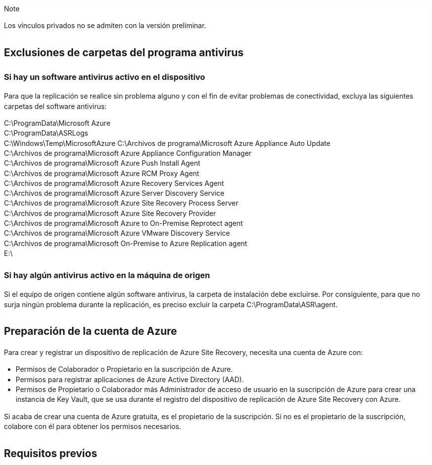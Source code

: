 
> [!NOTE]
> Los vínculos privados no se admiten con la versión preliminar.

## <a name="folder-exclusions-from-antivirus-program"></a>Exclusiones de carpetas del programa antivirus

### <a name="if-antivirus-software-is-active-on-appliance"></a>Si hay un software antivirus activo en el dispositivo

Para que la replicación se realice sin problema alguno y con el fin de evitar problemas de conectividad, excluya las siguientes carpetas del software antivirus:

C:\ProgramData\Microsoft Azure <br>
C:\ProgramData\ASRLogs <br>
C:\Windows\Temp\MicrosoftAzure C:\Archivos de programa\Microsoft Azure Appliance Auto Update <br>
C:\Archivos de programa\Microsoft Azure Appliance Configuration Manager <br>
C:\Archivos de programa\Microsoft Azure Push Install Agent <br>
C:\Archivos de programa\Microsoft Azure RCM Proxy Agent <br>
C:\Archivos de programa\Microsoft Azure Recovery Services Agent <br>
C:\Archivos de programa\Microsoft Azure Server Discovery Service <br>
C:\Archivos de programa\Microsoft Azure Site Recovery Process Server <br>
C:\Archivos de programa\Microsoft Azure Site Recovery Provider <br>
C:\Archivos de programa\Microsoft Azure to On-Premise Reprotect agent <br>
C:\Archivos de programa\Microsoft Azure VMware Discovery Service <br>
C:\Archivos de programa\Microsoft On-Premise to Azure Replication agent <br>
E:\ <br>

### <a name="if-antivirus-software-is-active-on-source-machine"></a>Si hay algún antivirus activo en la máquina de origen

Si el equipo de origen contiene algún software antivirus, la carpeta de instalación debe excluirse. Por consiguiente, para que no surja ningún problema durante la replicación, es preciso excluir la carpeta C:\ProgramData\ASR\agent.

## <a name="prepare-azure-account"></a>Preparación de la cuenta de Azure

Para crear y registrar un dispositivo de replicación de Azure Site Recovery, necesita una cuenta de Azure con:

- Permisos de Colaborador o Propietario en la suscripción de Azure.
- Permisos para registrar aplicaciones de Azure Active Directory (AAD).
- Permisos de Propietario o Colaborador más Administrador de acceso de usuario en la suscripción de Azure para crear una instancia de Key Vault, que se usa durante el registro del dispositivo de replicación de Azure Site Recovery con Azure.

Si acaba de crear una cuenta de Azure gratuita, es el propietario de la suscripción. Si no es el propietario de la suscripción, colabore con él para obtener los permisos necesarios.

## <a name="prerequisites"></a>Requisitos previos
